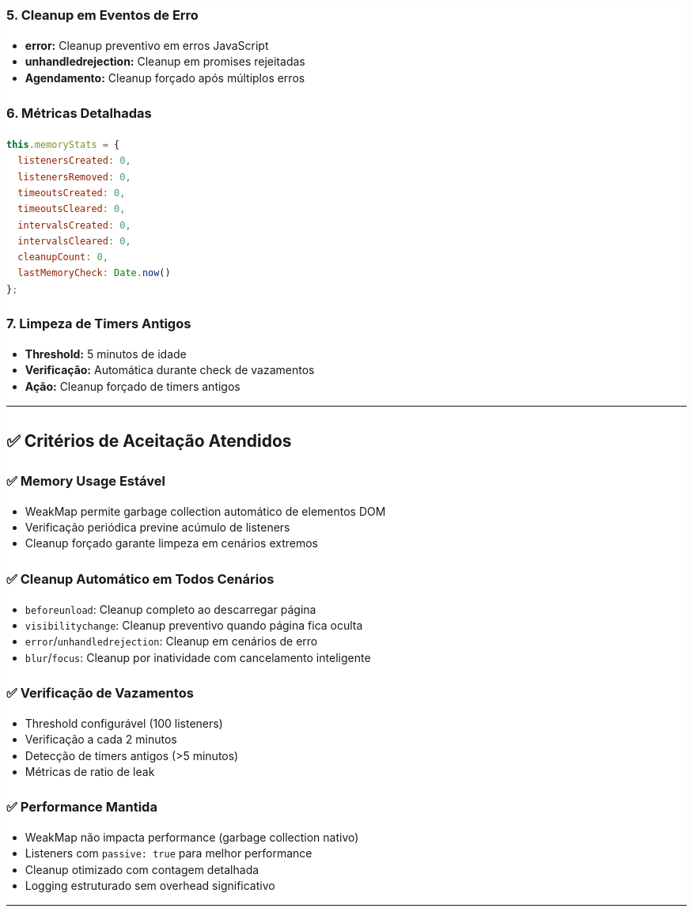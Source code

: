 ### 5. Cleanup em Eventos de Erro
- **error:** Cleanup preventivo em erros JavaScript
- **unhandledrejection:** Cleanup em promises rejeitadas
- **Agendamento:** Cleanup forçado após múltiplos erros

### 6. Métricas Detalhadas
```javascript
this.memoryStats = {
  listenersCreated: 0,
  listenersRemoved: 0,
  timeoutsCreated: 0,
  timeoutsCleared: 0,
  intervalsCreated: 0,
  intervalsCleared: 0,
  cleanupCount: 0,
  lastMemoryCheck: Date.now()
};
```

### 7. Limpeza de Timers Antigos
- **Threshold:** 5 minutos de idade
- **Verificação:** Automática durante check de vazamentos
- **Ação:** Cleanup forçado de timers antigos

---

## ✅ Critérios de Aceitação Atendidos

### ✅ Memory Usage Estável
- WeakMap permite garbage collection automático de elementos DOM
- Verificação periódica previne acúmulo de listeners
- Cleanup forçado garante limpeza em cenários extremos

### ✅ Cleanup Automático em Todos Cenários
- `beforeunload`: Cleanup completo ao descarregar página
- `visibilitychange`: Cleanup preventivo quando página fica oculta
- `error`/`unhandledrejection`: Cleanup em cenários de erro
- `blur`/`focus`: Cleanup por inatividade com cancelamento inteligente

### ✅ Verificação de Vazamentos
- Threshold configurável (100 listeners)
- Verificação a cada 2 minutos
- Detecção de timers antigos (>5 minutos)
- Métricas de ratio de leak

### ✅ Performance Mantida
- WeakMap não impacta performance (garbage collection nativo)
- Listeners com `passive: true` para melhor performance
- Cleanup otimizado com contagem detalhada
- Logging estruturado sem overhead significativo

---